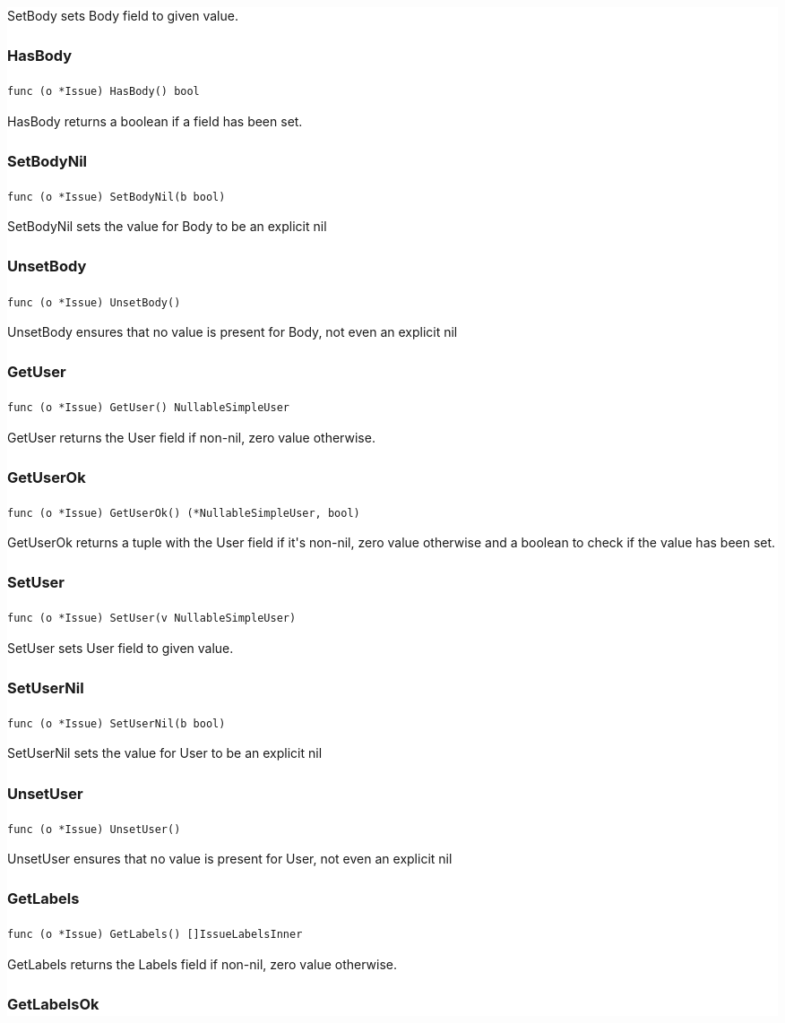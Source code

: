 SetBody sets Body field to given value.

### HasBody

`func (o *Issue) HasBody() bool`

HasBody returns a boolean if a field has been set.

### SetBodyNil

`func (o *Issue) SetBodyNil(b bool)`

 SetBodyNil sets the value for Body to be an explicit nil

### UnsetBody
`func (o *Issue) UnsetBody()`

UnsetBody ensures that no value is present for Body, not even an explicit nil
### GetUser

`func (o *Issue) GetUser() NullableSimpleUser`

GetUser returns the User field if non-nil, zero value otherwise.

### GetUserOk

`func (o *Issue) GetUserOk() (*NullableSimpleUser, bool)`

GetUserOk returns a tuple with the User field if it's non-nil, zero value otherwise
and a boolean to check if the value has been set.

### SetUser

`func (o *Issue) SetUser(v NullableSimpleUser)`

SetUser sets User field to given value.


### SetUserNil

`func (o *Issue) SetUserNil(b bool)`

 SetUserNil sets the value for User to be an explicit nil

### UnsetUser
`func (o *Issue) UnsetUser()`

UnsetUser ensures that no value is present for User, not even an explicit nil
### GetLabels

`func (o *Issue) GetLabels() []IssueLabelsInner`

GetLabels returns the Labels field if non-nil, zero value otherwise.

### GetLabelsOk
